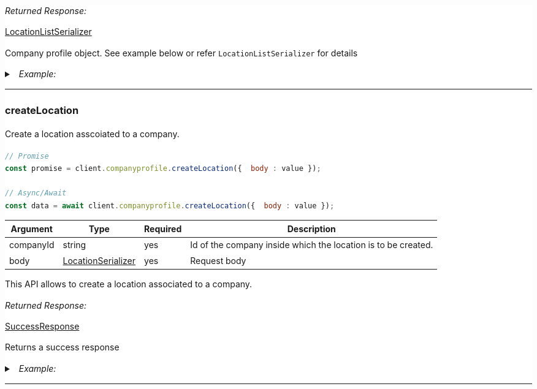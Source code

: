 *Returned Response:*




[LocationListSerializer](#LocationListSerializer)

Company profile object. See example below or refer `LocationListSerializer` for details




<details><summary><i>&nbsp; Example:</i></summary></details>









---


### createLocation
Create a location asscoiated to a company.



```javascript
// Promise
const promise = client.companyprofile.createLocation({  body : value });

// Async/Await
const data = await client.companyprofile.createLocation({  body : value });
```



| Argument  |  Type  | Required | Description |
| --------- | -----  | -------- | ----------- | 
| companyId | string | yes | Id of the company inside which the location is to be created. |  
| body | [LocationSerializer](#LocationSerializer) | yes | Request body |


This API allows to create a location associated to a company.

*Returned Response:*




[SuccessResponse](#SuccessResponse)

Returns a success response




<details><summary><i>&nbsp; Example:</i></summary></details>









---